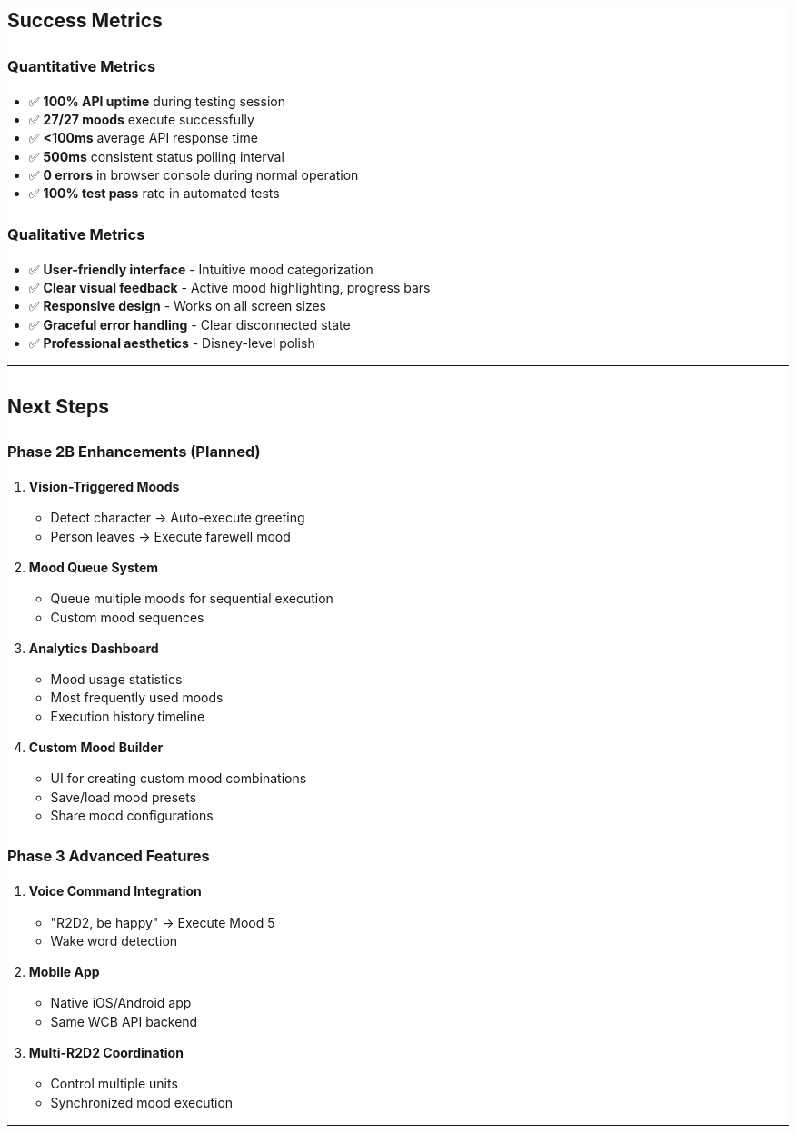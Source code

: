 
## Success Metrics

### Quantitative Metrics
- ✅ **100% API uptime** during testing session
- ✅ **27/27 moods** execute successfully
- ✅ **<100ms** average API response time
- ✅ **500ms** consistent status polling interval
- ✅ **0 errors** in browser console during normal operation
- ✅ **100% test pass** rate in automated tests

### Qualitative Metrics
- ✅ **User-friendly interface** - Intuitive mood categorization
- ✅ **Clear visual feedback** - Active mood highlighting, progress bars
- ✅ **Responsive design** - Works on all screen sizes
- ✅ **Graceful error handling** - Clear disconnected state
- ✅ **Professional aesthetics** - Disney-level polish

---

## Next Steps

### Phase 2B Enhancements (Planned)
1. **Vision-Triggered Moods**
   - Detect character → Auto-execute greeting
   - Person leaves → Execute farewell mood

2. **Mood Queue System**
   - Queue multiple moods for sequential execution
   - Custom mood sequences

3. **Analytics Dashboard**
   - Mood usage statistics
   - Most frequently used moods
   - Execution history timeline

4. **Custom Mood Builder**
   - UI for creating custom mood combinations
   - Save/load mood presets
   - Share mood configurations

### Phase 3 Advanced Features
1. **Voice Command Integration**
   - "R2D2, be happy" → Execute Mood 5
   - Wake word detection

2. **Mobile App**
   - Native iOS/Android app
   - Same WCB API backend

3. **Multi-R2D2 Coordination**
   - Control multiple units
   - Synchronized mood execution

---